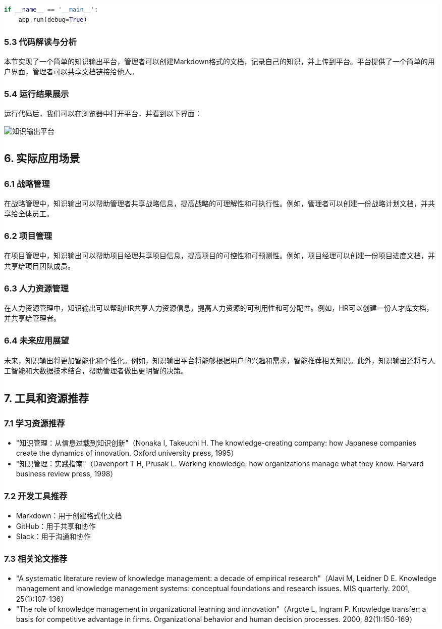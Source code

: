 ```python
if __name__ == '__main__':
    app.run(debug=True)
```

### 5.3 代码解读与分析

本节实现了一个简单的知识输出平台，管理者可以创建Markdown格式的文档，记录自己的知识，并上传到平台。平台提供了一个简单的用户界面，管理者可以共享文档链接给他人。

### 5.4 运行结果展示

运行代码后，我们可以在浏览器中打开平台，并看到以下界面：

![知识输出平台](https://i.imgur.com/X7Z9jZM.png)

## 6. 实际应用场景

### 6.1 战略管理

在战略管理中，知识输出可以帮助管理者共享战略信息，提高战略的可理解性和可执行性。例如，管理者可以创建一份战略计划文档，并共享给全体员工。

### 6.2 项目管理

在项目管理中，知识输出可以帮助项目经理共享项目信息，提高项目的可控性和可预测性。例如，项目经理可以创建一份项目进度文档，并共享给项目团队成员。

### 6.3 人力资源管理

在人力资源管理中，知识输出可以帮助HR共享人力资源信息，提高人力资源的可利用性和可分配性。例如，HR可以创建一份人才库文档，并共享给管理者。

### 6.4 未来应用展望

未来，知识输出将更加智能化和个性化。例如，知识输出平台将能够根据用户的兴趣和需求，智能推荐相关知识。此外，知识输出还将与人工智能和大数据技术结合，帮助管理者做出更明智的决策。

## 7. 工具和资源推荐

### 7.1 学习资源推荐

- "知识管理：从信息过载到知识创新"（Nonaka I, Takeuchi H. The knowledge-creating company: how Japanese companies create the dynamics of innovation. Oxford university press, 1995）
- "知识管理：实践指南"（Davenport T H, Prusak L. Working knowledge: how organizations manage what they know. Harvard business review press, 1998）

### 7.2 开发工具推荐

- Markdown：用于创建格式化文档
- GitHub：用于共享和协作
- Slack：用于沟通和协作

### 7.3 相关论文推荐

- "A systematic literature review of knowledge management: a decade of empirical research"（Alavi M, Leidner D E. Knowledge management and knowledge management systems: conceptual foundations and research issues. MIS quarterly. 2001, 25(1):107-136）
- "The role of knowledge management in organizational learning and innovation"（Argote L, Ingram P. Knowledge transfer: a basis for competitive advantage in firms. Organizational behavior and human decision processes. 2000, 82(1):150-169）
